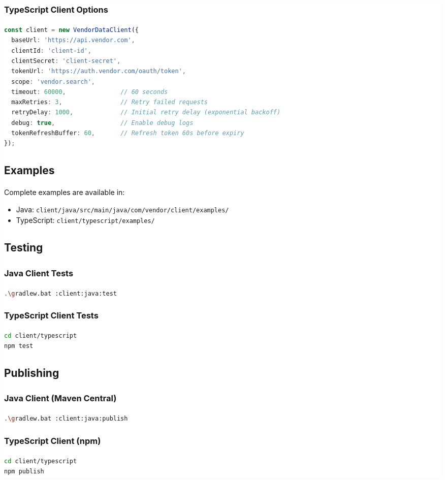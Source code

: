 ### TypeScript Client Options

```typescript
const client = new VendorDataClient({
  baseUrl: 'https://api.vendor.com',
  clientId: 'client-id',
  clientSecret: 'client-secret',
  tokenUrl: 'https://auth.vendor.com/oauth/token',
  scope: 'vendor.search',
  timeout: 60000,               // 60 seconds
  maxRetries: 3,                // Retry failed requests
  retryDelay: 1000,             // Initial retry delay (exponential backoff)
  debug: true,                  // Enable debug logs
  tokenRefreshBuffer: 60,       // Refresh token 60s before expiry
});
```

## Examples

Complete examples are available in:
- Java: `client/java/src/main/java/com/vendor/client/examples/`
- TypeScript: `client/typescript/examples/`

## Testing

### Java Client Tests

```bash
.\gradlew.bat :client:java:test
```

### TypeScript Client Tests

```bash
cd client/typescript
npm test
```

## Publishing

### Java Client (Maven Central)

```bash
.\gradlew.bat :client:java:publish
```

### TypeScript Client (npm)

```bash
cd client/typescript
npm publish
```
